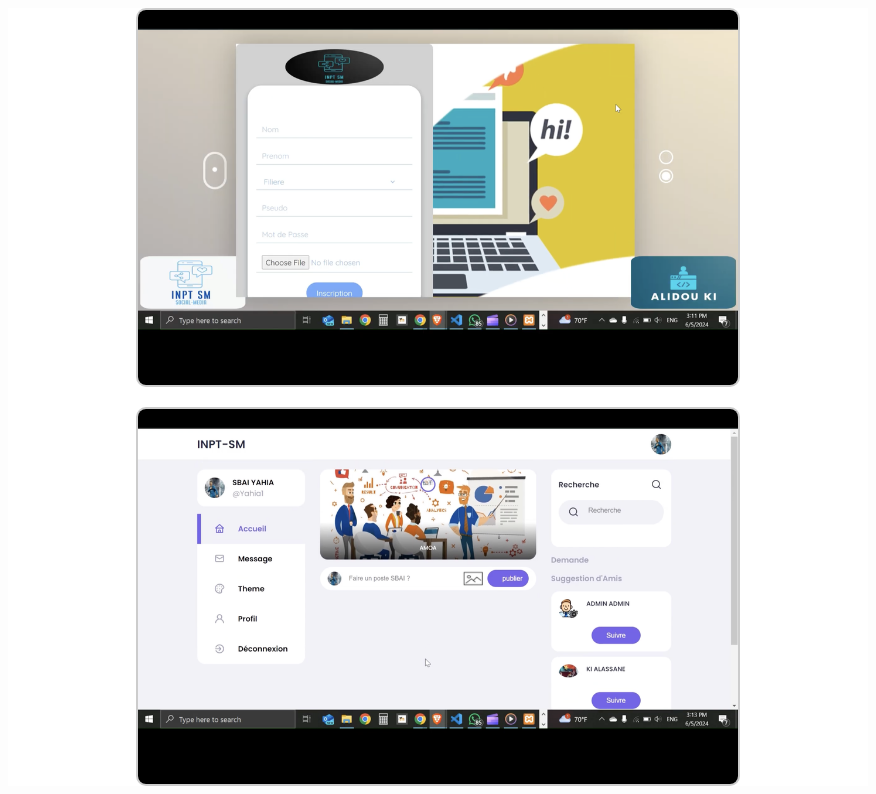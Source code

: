 <img src="image/2.png" style="width: 80%; max-width: 600px; height: auto; display: block; margin: 20px auto; border: 2px solid #ccc; border-radius: 10px;" alt="Profile Preview">
<img src="image/3.png" style="width: 80%; max-width: 600px; height: auto; display: block; margin: 20px auto; border: 2px solid #ccc; border-radius: 10px;" alt="Group Preview">
